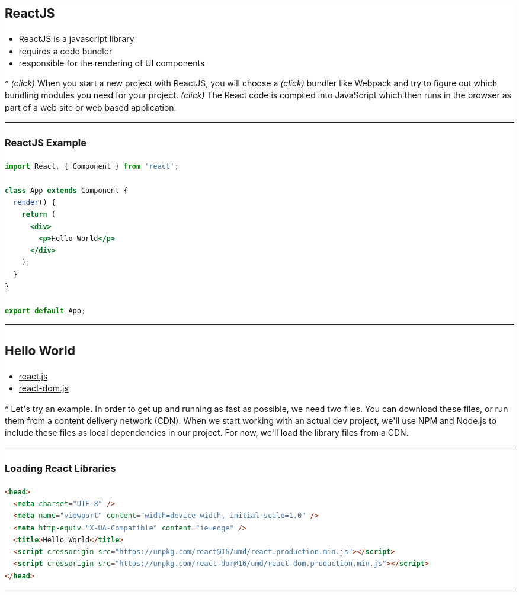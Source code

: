 ## ReactJS

- ReactJS is a javascript library
- requires a code bundler
- responsible for the rendering of UI components

^ _(click)_ When you start a new project with ReactJS, you will choose a _(click)_ bundler like Webpack and try to figure out which bundling modules you need for your project. _(click)_ The React code is compiled into JavaScript which then runs in the browser as part of a web site or web based application.

---

### ReactJS Example

```jsx
import React, { Component } from 'react';

class App extends Component {
  render() {
    return (
      <div>
        <p>Hello World</p>
      </div>
    );
  }
}

export default App;
```

---

## Hello World

- [react.js](https://unpkg.com/react@16/umd/react.production.min.js)
- [react-dom.js](https://unpkg.com/react-dom@16/umd/react-dom.production.min.js)

^ Let's try an example. In order to get up and running as fast as possible, we need two files. You can download these files, or run them from a content delivery network (CDN). When we start working with an actual dev project, we'll use NPM and Node.js to include these files as local dependencies in our project. For now, we'll load the library files from a CDN.

---

### Loading React Libraries

```html
<head>
  <meta charset="UTF-8" />
  <meta name="viewport" content="width=device-width, initial-scale=1.0" />
  <meta http-equiv="X-UA-Compatible" content="ie=edge" />
  <title>Hello World</title>
  <script crossorigin src="https://unpkg.com/react@16/umd/react.production.min.js"></script>
  <script crossorigin src="https://unpkg.com/react-dom@16/umd/react-dom.production.min.js"></script>
</head>
```

---